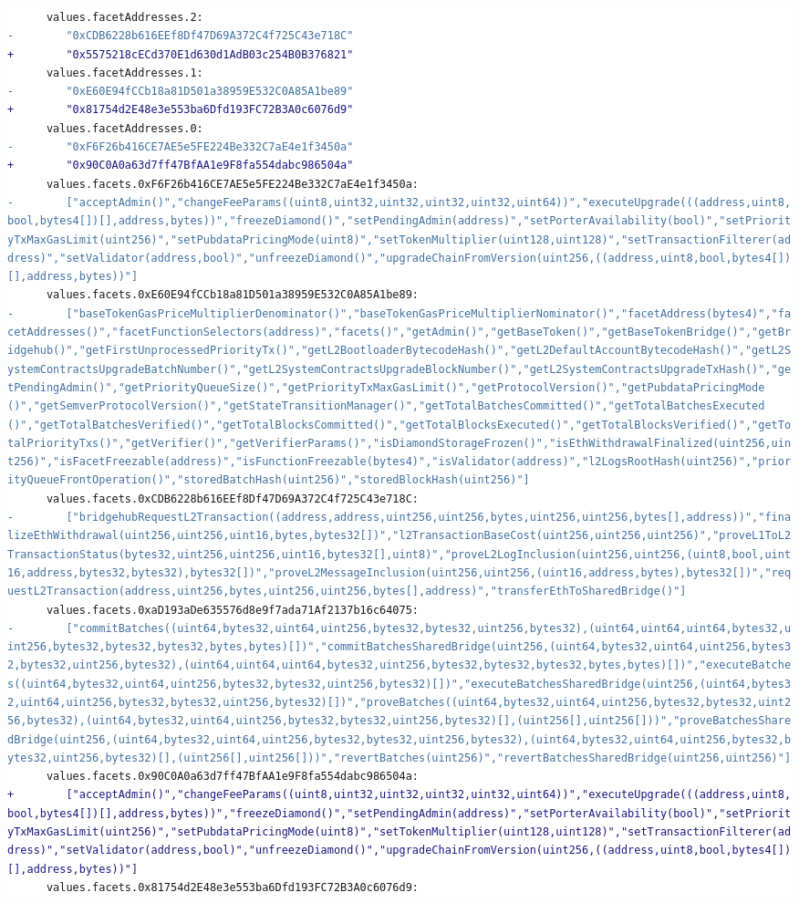 ```diff
      values.facetAddresses.2:
-        "0xCDB6228b616EEf8Df47D69A372C4f725C43e718C"
+        "0x5575218cECd370E1d630d1AdB03c254B0B376821"
      values.facetAddresses.1:
-        "0xE60E94fCCb18a81D501a38959E532C0A85A1be89"
+        "0x81754d2E48e3e553ba6Dfd193FC72B3A0c6076d9"
      values.facetAddresses.0:
-        "0xF6F26b416CE7AE5e5FE224Be332C7aE4e1f3450a"
+        "0x90C0A0a63d7ff47BfAA1e9F8fa554dabc986504a"
      values.facets.0xF6F26b416CE7AE5e5FE224Be332C7aE4e1f3450a:
-        ["acceptAdmin()","changeFeeParams((uint8,uint32,uint32,uint32,uint32,uint64))","executeUpgrade(((address,uint8,bool,bytes4[])[],address,bytes))","freezeDiamond()","setPendingAdmin(address)","setPorterAvailability(bool)","setPriorityTxMaxGasLimit(uint256)","setPubdataPricingMode(uint8)","setTokenMultiplier(uint128,uint128)","setTransactionFilterer(address)","setValidator(address,bool)","unfreezeDiamond()","upgradeChainFromVersion(uint256,((address,uint8,bool,bytes4[])[],address,bytes))"]
      values.facets.0xE60E94fCCb18a81D501a38959E532C0A85A1be89:
-        ["baseTokenGasPriceMultiplierDenominator()","baseTokenGasPriceMultiplierNominator()","facetAddress(bytes4)","facetAddresses()","facetFunctionSelectors(address)","facets()","getAdmin()","getBaseToken()","getBaseTokenBridge()","getBridgehub()","getFirstUnprocessedPriorityTx()","getL2BootloaderBytecodeHash()","getL2DefaultAccountBytecodeHash()","getL2SystemContractsUpgradeBatchNumber()","getL2SystemContractsUpgradeBlockNumber()","getL2SystemContractsUpgradeTxHash()","getPendingAdmin()","getPriorityQueueSize()","getPriorityTxMaxGasLimit()","getProtocolVersion()","getPubdataPricingMode()","getSemverProtocolVersion()","getStateTransitionManager()","getTotalBatchesCommitted()","getTotalBatchesExecuted()","getTotalBatchesVerified()","getTotalBlocksCommitted()","getTotalBlocksExecuted()","getTotalBlocksVerified()","getTotalPriorityTxs()","getVerifier()","getVerifierParams()","isDiamondStorageFrozen()","isEthWithdrawalFinalized(uint256,uint256)","isFacetFreezable(address)","isFunctionFreezable(bytes4)","isValidator(address)","l2LogsRootHash(uint256)","priorityQueueFrontOperation()","storedBatchHash(uint256)","storedBlockHash(uint256)"]
      values.facets.0xCDB6228b616EEf8Df47D69A372C4f725C43e718C:
-        ["bridgehubRequestL2Transaction((address,address,uint256,uint256,bytes,uint256,uint256,bytes[],address))","finalizeEthWithdrawal(uint256,uint256,uint16,bytes,bytes32[])","l2TransactionBaseCost(uint256,uint256,uint256)","proveL1ToL2TransactionStatus(bytes32,uint256,uint256,uint16,bytes32[],uint8)","proveL2LogInclusion(uint256,uint256,(uint8,bool,uint16,address,bytes32,bytes32),bytes32[])","proveL2MessageInclusion(uint256,uint256,(uint16,address,bytes),bytes32[])","requestL2Transaction(address,uint256,bytes,uint256,uint256,bytes[],address)","transferEthToSharedBridge()"]
      values.facets.0xaD193aDe635576d8e9f7ada71Af2137b16c64075:
-        ["commitBatches((uint64,bytes32,uint64,uint256,bytes32,bytes32,uint256,bytes32),(uint64,uint64,uint64,bytes32,uint256,bytes32,bytes32,bytes32,bytes,bytes)[])","commitBatchesSharedBridge(uint256,(uint64,bytes32,uint64,uint256,bytes32,bytes32,uint256,bytes32),(uint64,uint64,uint64,bytes32,uint256,bytes32,bytes32,bytes32,bytes,bytes)[])","executeBatches((uint64,bytes32,uint64,uint256,bytes32,bytes32,uint256,bytes32)[])","executeBatchesSharedBridge(uint256,(uint64,bytes32,uint64,uint256,bytes32,bytes32,uint256,bytes32)[])","proveBatches((uint64,bytes32,uint64,uint256,bytes32,bytes32,uint256,bytes32),(uint64,bytes32,uint64,uint256,bytes32,bytes32,uint256,bytes32)[],(uint256[],uint256[]))","proveBatchesSharedBridge(uint256,(uint64,bytes32,uint64,uint256,bytes32,bytes32,uint256,bytes32),(uint64,bytes32,uint64,uint256,bytes32,bytes32,uint256,bytes32)[],(uint256[],uint256[]))","revertBatches(uint256)","revertBatchesSharedBridge(uint256,uint256)"]
      values.facets.0x90C0A0a63d7ff47BfAA1e9F8fa554dabc986504a:
+        ["acceptAdmin()","changeFeeParams((uint8,uint32,uint32,uint32,uint32,uint64))","executeUpgrade(((address,uint8,bool,bytes4[])[],address,bytes))","freezeDiamond()","setPendingAdmin(address)","setPorterAvailability(bool)","setPriorityTxMaxGasLimit(uint256)","setPubdataPricingMode(uint8)","setTokenMultiplier(uint128,uint128)","setTransactionFilterer(address)","setValidator(address,bool)","unfreezeDiamond()","upgradeChainFromVersion(uint256,((address,uint8,bool,bytes4[])[],address,bytes))"]
      values.facets.0x81754d2E48e3e553ba6Dfd193FC72B3A0c6076d9:
```